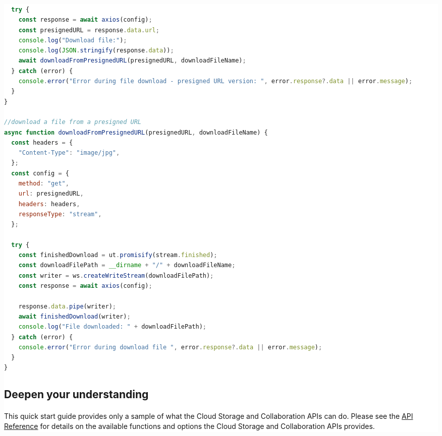 ```js
  try {
    const response = await axios(config);
    const presignedURL = response.data.url;
    console.log("Download file:");
    console.log(JSON.stringify(response.data));
    await downloadFromPresignedURL(presignedURL, downloadFileName);
  } catch (error) {
    console.error("Error during file download - presigned URL version: ", error.response?.data || error.message);
  }
}

//download a file from a presigned URL
async function downloadFromPresignedURL(presignedURL, downloadFileName) {
  const headers = {
    "Content-Type": "image/jpg",
  };
  const config = {
    method: "get",
    url: presignedURL,
    headers: headers,
    responseType: "stream",
  };

  try {
    const finishedDownload = ut.promisify(stream.finished);
    const downloadFilePath = __dirname + "/" + downloadFileName;
    const writer = ws.createWriteStream(downloadFilePath);
    const response = await axios(config);

    response.data.pipe(writer);
    await finishedDownload(writer);
    console.log("File downloaded: " + downloadFilePath);
  } catch (error) {
    console.error("Error during download file ", error.response?.data || error.message);
  }
}
```

## Deepen your understanding

This quick start guide provides only a sample of what the Cloud Storage and Collaboration APIs can do. Please see the [API Reference](./api-reference.md) for details on the available functions and options the Cloud Storage and Collaboration APIs provides.
